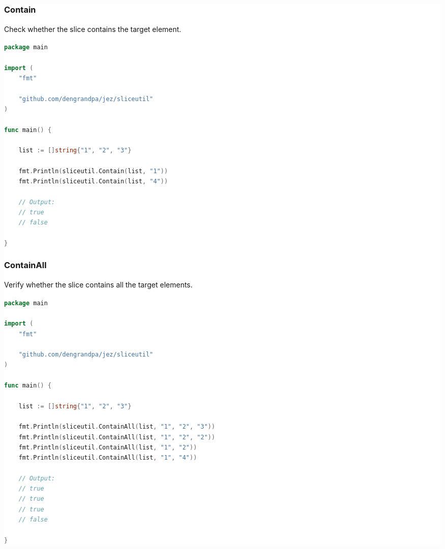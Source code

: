 ```go
```

### Contain
Check whether the slice contains the target element.

```go
package main

import (
	"fmt"
	
	"github.com/dengrandpa/jez/sliceutil"
)

func main() {

	list := []string{"1", "2", "3"}

	fmt.Println(sliceutil.Contain(list, "1"))
	fmt.Println(sliceutil.Contain(list, "4"))

	// Output:
	// true
	// false

}
```

### ContainAll
Verify whether the slice contains all the target elements.

```go
package main

import (
	"fmt"
	
	"github.com/dengrandpa/jez/sliceutil"
)

func main() {

	list := []string{"1", "2", "3"}

	fmt.Println(sliceutil.ContainAll(list, "1", "2", "3"))
	fmt.Println(sliceutil.ContainAll(list, "1", "2", "2"))
	fmt.Println(sliceutil.ContainAll(list, "1", "2"))
	fmt.Println(sliceutil.ContainAll(list, "1", "4"))

	// Output:
	// true
	// true
	// true
	// false

}
```

